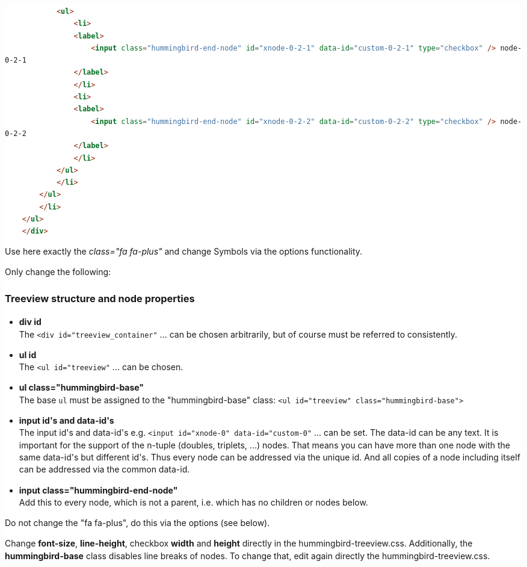 ```html
			<ul>
			    <li>
				<label>
				    <input class="hummingbird-end-node" id="xnode-0-2-1" data-id="custom-0-2-1" type="checkbox" /> node-0-2-1
				</label>
			    </li>
			    <li>
				<label>
				    <input class="hummingbird-end-node" id="xnode-0-2-2" data-id="custom-0-2-2" type="checkbox" /> node-0-2-2
				</label>
			    </li>
			</ul>
		    </li>
		</ul>
	    </li>
	</ul>
    </div>

```

Use here exactly the *class="fa fa-plus"* and change Symbols via the options functionality.

Only change the following:
### Treeview structure and node properties

- **div id**<br>
  The `<div id="treeview_container"` ... can be chosen arbitrarily, but of course must be referred to consistently.
  
- **ul id**<br>
The `<ul id="treeview"` ... can be chosen.

- **ul class="hummingbird-base"**<br>
The base `ul` must be assigned to the "hummingbird-base" class: `<ul id="treeview" class="hummingbird-base">`

- **input id's and data-id's**<br>
  The input id's and data-id's
  e.g. `<input id="xnode-0" data-id="custom-0"` ... can be set. The
  data-id can be any text. It is important for the support of
  the n-tuple (doubles, triplets, ...) nodes. That means you can have more than one node with
  the same data-id's but different id's. Thus every node can be
  addressed via the unique id. And all copies of a node including
  itself can be addressed via the common data-id.

- **input class="hummingbird-end-node"**<br>
  Add this to every node, which is
  not a parent, i.e. which has no children or nodes below.
  
Do not change the "fa fa-plus", do this via the options (see below).

Change **font-size**, **line-height**, checkbox **width** and
**height** directly in the hummingbird-treeview.css. Additionally, the
**hummingbird-base** class disables line breaks of nodes. To change
that, edit again directly the hummingbird-treeview.css.
